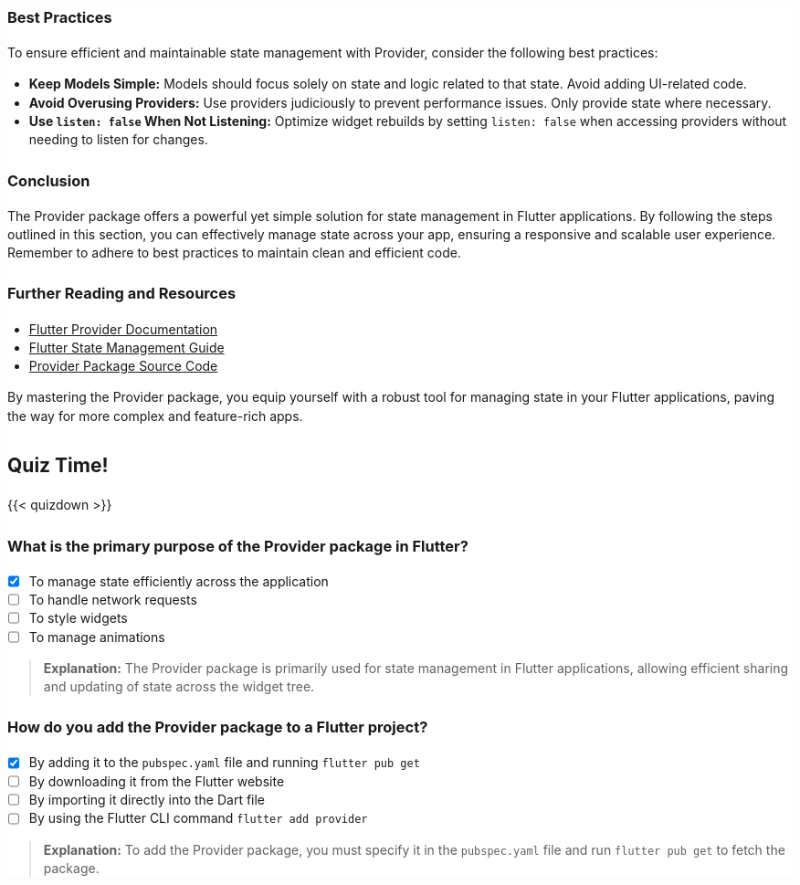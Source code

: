 
### Best Practices

To ensure efficient and maintainable state management with Provider, consider the following best practices:

- **Keep Models Simple:** Models should focus solely on state and logic related to that state. Avoid adding UI-related code.
- **Avoid Overusing Providers:** Use providers judiciously to prevent performance issues. Only provide state where necessary.
- **Use `listen: false` When Not Listening:** Optimize widget rebuilds by setting `listen: false` when accessing providers without needing to listen for changes.

### Conclusion

The Provider package offers a powerful yet simple solution for state management in Flutter applications. By following the steps outlined in this section, you can effectively manage state across your app, ensuring a responsive and scalable user experience. Remember to adhere to best practices to maintain clean and efficient code.

### Further Reading and Resources

- [Flutter Provider Documentation](https://pub.dev/packages/provider)
- [Flutter State Management Guide](https://flutter.dev/docs/development/data-and-backend/state-mgmt/intro)
- [Provider Package Source Code](https://github.com/rrousselGit/provider)

By mastering the Provider package, you equip yourself with a robust tool for managing state in your Flutter applications, paving the way for more complex and feature-rich apps.

## Quiz Time!

{{< quizdown >}}

### What is the primary purpose of the Provider package in Flutter?

- [x] To manage state efficiently across the application
- [ ] To handle network requests
- [ ] To style widgets
- [ ] To manage animations

> **Explanation:** The Provider package is primarily used for state management in Flutter applications, allowing efficient sharing and updating of state across the widget tree.

### How do you add the Provider package to a Flutter project?

- [x] By adding it to the `pubspec.yaml` file and running `flutter pub get`
- [ ] By downloading it from the Flutter website
- [ ] By importing it directly into the Dart file
- [ ] By using the Flutter CLI command `flutter add provider`

> **Explanation:** To add the Provider package, you must specify it in the `pubspec.yaml` file and run `flutter pub get` to fetch the package.

